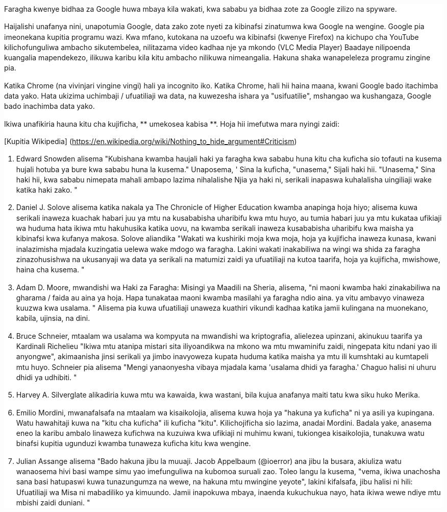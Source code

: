 Faragha kwenye bidhaa za Google huwa mbaya kila wakati, kwa sababu ya bidhaa zote za Google zilizo na spyware.

Haijalishi unafanya nini, unapotumia Google, data zako zote nyeti za kibinafsi zinatumwa kwa Google na wengine. Google pia imeonekana kupitia programu wazi. Kwa mfano, kutokana na uzoefu wa kibinafsi (kwenye Firefox) na kichupo cha YouTube kilichofunguliwa ambacho sikutembelea, nilitazama video kadhaa nje ya mkondo (VLC Media Player) Baadaye nilipoenda kuangalia mapendekezo, ilikuwa karibu kila kitu ambacho nilikuwa nimeangalia. Hakuna shaka wanapeleleza programu zingine pia.

Katika Chrome (na vivinjari vingine vingi) hali ya incognito iko. Katika Chrome, hali hii haina maana, kwani Google bado itachimba data yako. Hata ukizima uchimbaji / ufuatiliaji wa data, na kuwezesha ishara ya "usifuatilie", mshangao wa kushangaza, Google bado inachimba data yako.

Ikiwa unafikiria hauna kitu cha kujificha, ** umekosea kabisa **. Hoja hii imefutwa mara nyingi zaidi:

[Kupitia Wikipedia] (https://en.wikipedia.org/wiki/Nothing_to_hide_argument#Criticism)

1. Edward Snowden alisema "Kubishana kwamba haujali haki ya faragha kwa sababu huna kitu cha kuficha sio tofauti na kusema hujali hotuba ya bure kwa sababu huna la kusema." Unaposema, ' Sina la kuficha, "unasema," Sijali haki hii. "Unasema," Sina haki hii, kwa sababu nimepata mahali ambapo lazima nihalalishe Njia ya haki ni, serikali inapaswa kuhalalisha uingiliaji wake katika haki zako. "

2. Daniel J. Solove alisema katika nakala ya The Chronicle of Higher Education kwamba anapinga hoja hiyo; alisema kuwa serikali inaweza kuachak habari juu ya mtu na kusababisha uharibifu kwa mtu huyo, au tumia habari juu ya mtu kukataa ufikiaji wa huduma hata ikiwa mtu hakuhusika katika uovu, na kwamba serikali inaweza kusababisha uharibifu kwa maisha ya kibinafsi kwa kufanya makosa. Solove aliandika "Wakati wa kushiriki moja kwa moja, hoja ya kujificha inaweza kunasa, kwani inalazimisha mjadala kuzingatia uelewa wake mdogo wa faragha. Lakini wakati inakabiliwa na wingi wa shida za faragha zinazohusishwa na ukusanyaji wa data ya serikali na matumizi zaidi ya ufuatiliaji na kutoa taarifa, hoja ya kujificha, mwishowe, haina cha kusema. "

3. Adam D. Moore, mwandishi wa Haki za Faragha: Misingi ya Maadili na Sheria, alisema, "ni maoni kwamba haki zinakabiliwa na gharama / faida au aina ya hoja. Hapa tunakataa maoni kwamba masilahi ya faragha ndio aina. ya vitu ambavyo vinaweza kuuzwa kwa usalama. " Alisema pia kuwa ufuatiliaji unaweza kuathiri vikundi kadhaa katika jamii kulingana na muonekano, kabila, ujinsia, na dini.

4. Bruce Schneier, mtaalam wa usalama wa kompyuta na mwandishi wa kriptografia, alielezea upinzani, akinukuu taarifa ya Kardinali Richelieu "Ikiwa mtu atanipa mistari sita iliyoandikwa na mkono wa mtu mwaminifu zaidi, ningepata kitu ndani yao ili anyongwe", akimaanisha jinsi serikali ya jimbo inavyoweza kupata huduma katika maisha ya mtu ili kumshtaki au kumtapeli mtu huyo. Schneier pia alisema "Mengi yanaonyesha vibaya mjadala kama 'usalama dhidi ya faragha.' Chaguo halisi ni uhuru dhidi ya udhibiti. "

5. Harvey A. Silverglate alikadiria kuwa mtu wa kawaida, kwa wastani, bila kujua anafanya maiti tatu kwa siku huko Merika.

6. Emilio Mordini, mwanafalsafa na mtaalam wa kisaikolojia, alisema kuwa hoja ya "hakuna ya kuficha" ni ya asili ya kupingana. Watu hawahitaji kuwa na "kitu cha kuficha" ili kuficha "kitu". Kilichojificha sio lazima, anadai Mordini. Badala yake, anasema eneo la karibu ambalo linaweza kufichwa na kuzuiwa kwa ufikiaji ni muhimu kwani, tukiongea kisaikolojia, tunakuwa watu binafsi kupitia ugunduzi kwamba tunaweza kuficha kitu kwa wengine.

7. Julian Assange alisema "Bado hakuna jibu la muuaji. Jacob Appelbaum (@ioerror) ana jibu la busara, akiuliza watu wanaosema hivi basi wampe simu yao imefunguliwa na kubomoa suruali zao. Toleo langu la kusema, "vema, ikiwa unachosha sana basi hatupaswi kuwa tunazungumza na wewe, na hakuna mtu mwingine yeyote", lakini kifalsafa, jibu halisi ni hili: Ufuatiliaji wa Misa ni mabadiliko ya kimuundo. Jamii inapokuwa mbaya, inaenda kukuchukua nayo, hata ikiwa wewe ndiye mtu mbishi zaidi duniani. "
